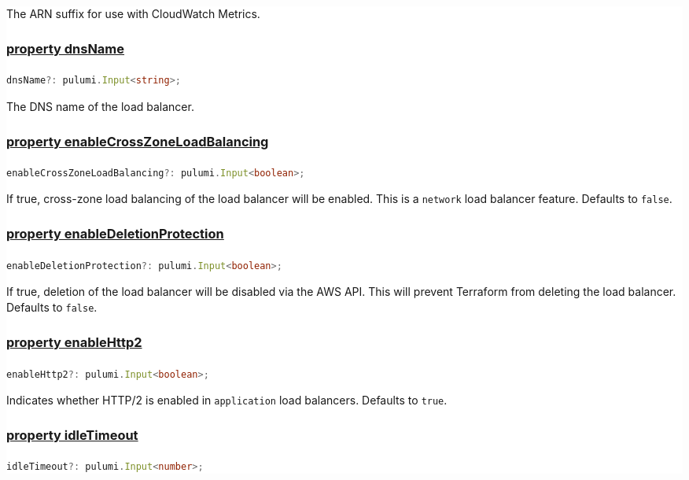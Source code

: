 
The ARN suffix for use with CloudWatch Metrics.

<h3 class="pdoc-member-header">
<a class="pdoc-child-name" href="https://github.com/pulumi/pulumi-aws/blob/master/sdk/nodejs/applicationloadbalancing/loadBalancer.ts#L180">property dnsName</a>
</h3>

```typescript
dnsName?: pulumi.Input<string>;
```


The DNS name of the load balancer.

<h3 class="pdoc-member-header">
<a class="pdoc-child-name" href="https://github.com/pulumi/pulumi-aws/blob/master/sdk/nodejs/applicationloadbalancing/loadBalancer.ts#L185">property enableCrossZoneLoadBalancing</a>
</h3>

```typescript
enableCrossZoneLoadBalancing?: pulumi.Input<boolean>;
```


If true, cross-zone load balancing of the load balancer will be enabled.
This is a `network` load balancer feature. Defaults to `false`.

<h3 class="pdoc-member-header">
<a class="pdoc-child-name" href="https://github.com/pulumi/pulumi-aws/blob/master/sdk/nodejs/applicationloadbalancing/loadBalancer.ts#L190">property enableDeletionProtection</a>
</h3>

```typescript
enableDeletionProtection?: pulumi.Input<boolean>;
```


If true, deletion of the load balancer will be disabled via
the AWS API. This will prevent Terraform from deleting the load balancer. Defaults to `false`.

<h3 class="pdoc-member-header">
<a class="pdoc-child-name" href="https://github.com/pulumi/pulumi-aws/blob/master/sdk/nodejs/applicationloadbalancing/loadBalancer.ts#L194">property enableHttp2</a>
</h3>

```typescript
enableHttp2?: pulumi.Input<boolean>;
```


Indicates whether HTTP/2 is enabled in `application` load balancers. Defaults to `true`.

<h3 class="pdoc-member-header">
<a class="pdoc-child-name" href="https://github.com/pulumi/pulumi-aws/blob/master/sdk/nodejs/applicationloadbalancing/loadBalancer.ts#L198">property idleTimeout</a>
</h3>

```typescript
idleTimeout?: pulumi.Input<number>;
```
